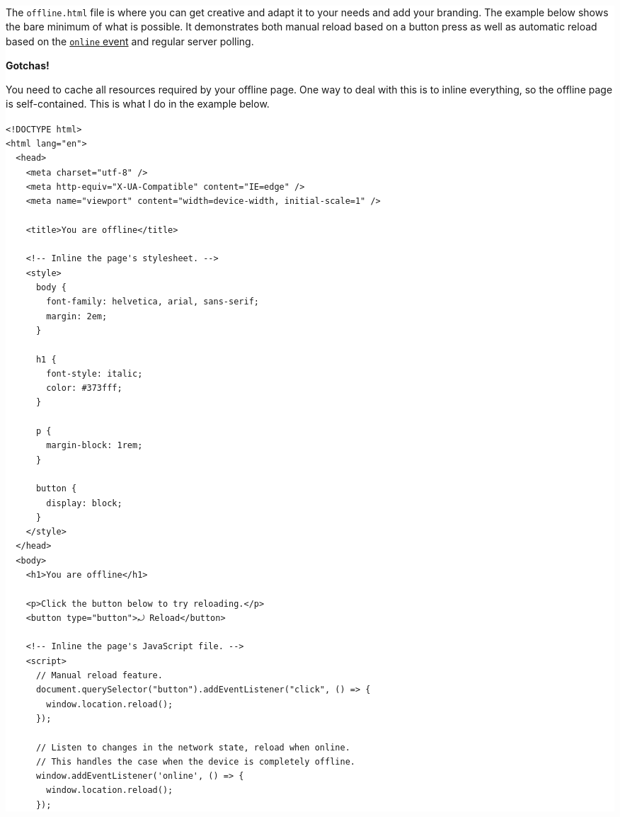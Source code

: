 The `offline.html` file is where you can get creative and adapt it to your needs and add your branding. The example below shows the bare minimum of what is possible. It demonstrates both manual reload based on a button press as well as automatic reload based on the [`online` event](https://developer.mozilla.org/en-US/docs/Web/API/Window/online_event) and regular server polling.

**Gotchas!**

You need to cache all resources required by your offline page. One way to deal with this is to inline everything, so the offline page is self-contained. This is what I do in the example below.

    <!DOCTYPE html>
    <html lang="en">
      <head>
        <meta charset="utf-8" />
        <meta http-equiv="X-UA-Compatible" content="IE=edge" />
        <meta name="viewport" content="width=device-width, initial-scale=1" />

        <title>You are offline</title>

        <!-- Inline the page's stylesheet. -->
        <style>
          body {
            font-family: helvetica, arial, sans-serif;
            margin: 2em;
          }

          h1 {
            font-style: italic;
            color: #373fff;
          }

          p {
            margin-block: 1rem;
          }

          button {
            display: block;
          }
        </style>
      </head>
      <body>
        <h1>You are offline</h1>

        <p>Click the button below to try reloading.</p>
        <button type="button">⤾ Reload</button>

        <!-- Inline the page's JavaScript file. -->
        <script>
          // Manual reload feature.
          document.querySelector("button").addEventListener("click", () => {
            window.location.reload();
          });

          // Listen to changes in the network state, reload when online.
          // This handles the case when the device is completely offline.
          window.addEventListener('online', () => {
            window.location.reload();
          });

